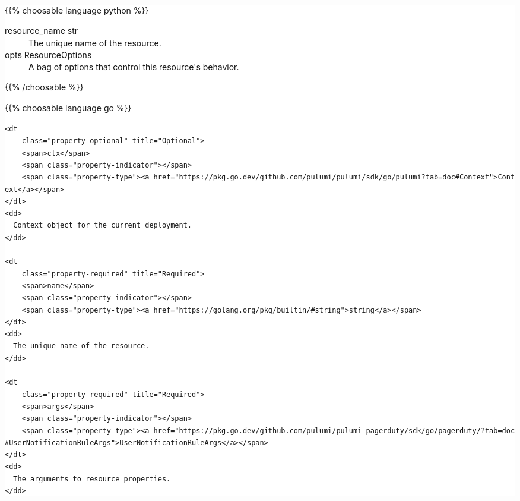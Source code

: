 {{% choosable language python %}}

<dl class="resources-properties">
    <dt class="property-required" title="Required">
        <span>resource_name</span>
        <span class="property-indicator"></span>
        <span class="property-type">str</span>
    </dt>
    <dd>The unique name of the resource.</dd>
    <dt class="property-optional" title="Optional">
        <span>opts</span>
        <span class="property-indicator"></span>
        <span class="property-type">
            <a href="/docs/reference/pkg/python/pulumi/#pulumi.ResourceOptions">ResourceOptions</a>
        </span>
    </dt>
    <dd>A bag of options that control this resource's behavior.</dd>
</dl>
{{% /choosable %}}

{{% choosable language go %}}

<dl class="resources-properties">
  
    <dt
        class="property-optional" title="Optional">
        <span>ctx</span>
        <span class="property-indicator"></span>
        <span class="property-type"><a href="https://pkg.go.dev/github.com/pulumi/pulumi/sdk/go/pulumi?tab=doc#Context">Context</a></span>
    </dt>
    <dd>
      Context object for the current deployment.
    </dd>
  
    <dt
        class="property-required" title="Required">
        <span>name</span>
        <span class="property-indicator"></span>
        <span class="property-type"><a href="https://golang.org/pkg/builtin/#string">string</a></span>
    </dt>
    <dd>
      The unique name of the resource.
    </dd>
  
    <dt
        class="property-required" title="Required">
        <span>args</span>
        <span class="property-indicator"></span>
        <span class="property-type"><a href="https://pkg.go.dev/github.com/pulumi/pulumi-pagerduty/sdk/go/pagerduty/?tab=doc#UserNotificationRuleArgs">UserNotificationRuleArgs</a></span>
    </dt>
    <dd>
      The arguments to resource properties.
    </dd>
  